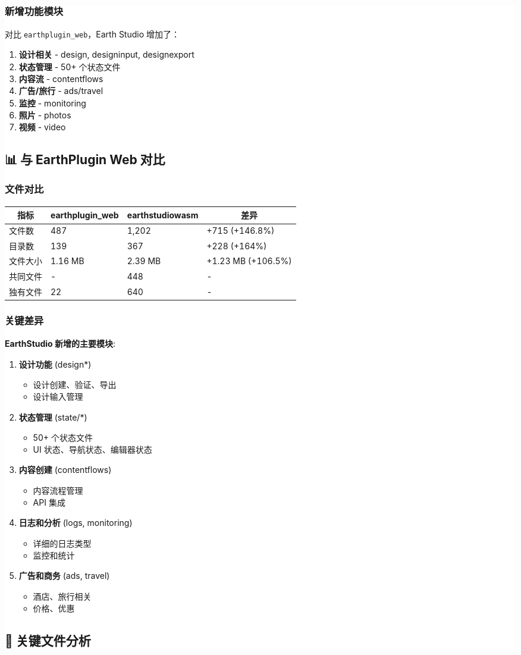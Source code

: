 ### 新增功能模块

对比 `earthplugin_web`，Earth Studio 增加了：

1. **设计相关** - design, designinput, designexport
2. **状态管理** - 50+ 个状态文件
3. **内容流** - contentflows
4. **广告/旅行** - ads/travel
5. **监控** - monitoring
6. **照片** - photos
7. **视频** - video

## 📊 与 EarthPlugin Web 对比

### 文件对比

| 指标 | earthplugin_web | earthstudiowasm | 差异 |
|------|----------------|-----------------|------|
| 文件数 | 487 | 1,202 | +715 (+146.8%) |
| 目录数 | 139 | 367 | +228 (+164%) |
| 文件大小 | 1.16 MB | 2.39 MB | +1.23 MB (+106.5%) |
| 共同文件 | - | 448 | - |
| 独有文件 | 22 | 640 | - |

### 关键差异

**EarthStudio 新增的主要模块**:

1. **设计功能** (design*)
   - 设计创建、验证、导出
   - 设计输入管理

2. **状态管理** (state/*)
   - 50+ 个状态文件
   - UI 状态、导航状态、编辑器状态

3. **内容创建** (contentflows)
   - 内容流程管理
   - API 集成

4. **日志和分析** (logs, monitoring)
   - 详细的日志类型
   - 监控和统计

5. **广告和商务** (ads, travel)
   - 酒店、旅行相关
   - 价格、优惠

## 🎯 关键文件分析
